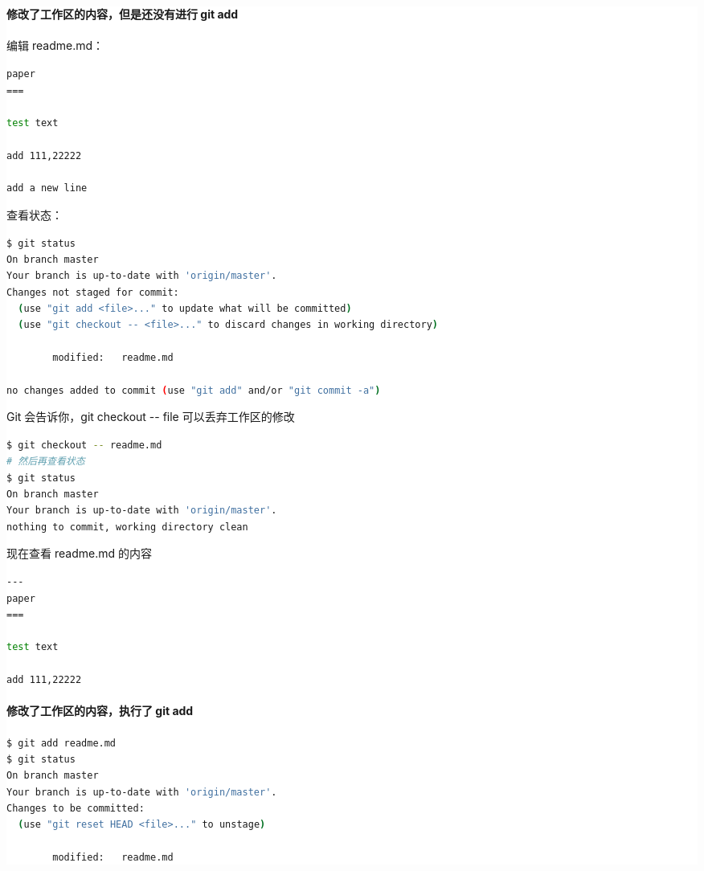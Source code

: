 #### 修改了工作区的内容，但是还没有进行 git add

编辑 readme.md：

```bash
paper
===

test text

add 111,22222

add a new line
```

查看状态：

```bash
$ git status
On branch master
Your branch is up-to-date with 'origin/master'.
Changes not staged for commit:
  (use "git add <file>..." to update what will be committed)
  (use "git checkout -- <file>..." to discard changes in working directory)

        modified:   readme.md

no changes added to commit (use "git add" and/or "git commit -a")
```

Git 会告诉你，git checkout -- file 可以丢弃工作区的修改

```bash
$ git checkout -- readme.md
# 然后再查看状态
$ git status
On branch master
Your branch is up-to-date with 'origin/master'.
nothing to commit, working directory clean
```

现在查看 readme.md 的内容

```bash
---
paper
===

test text

add 111,22222
```

#### 修改了工作区的内容，执行了 git add

```bash
$ git add readme.md
$ git status
On branch master
Your branch is up-to-date with 'origin/master'.
Changes to be committed:
  (use "git reset HEAD <file>..." to unstage)

        modified:   readme.md

```

